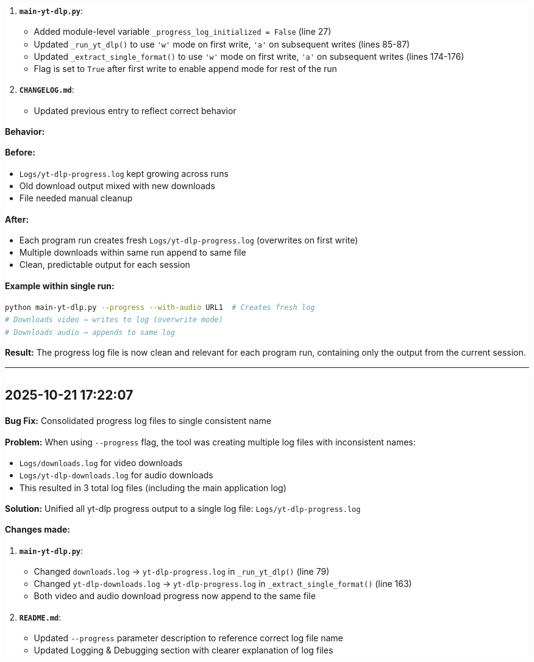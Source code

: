 1. **`main-yt-dlp.py`**:
   - Added module-level variable `_progress_log_initialized = False` (line 27)
   - Updated `_run_yt_dlp()` to use `'w'` mode on first write, `'a'` on subsequent writes (lines 85-87)
   - Updated `_extract_single_format()` to use `'w'` mode on first write, `'a'` on subsequent writes (lines 174-176)
   - Flag is set to `True` after first write to enable append mode for rest of the run

2. **`CHANGELOG.md`**:
   - Updated previous entry to reflect correct behavior

**Behavior:**

**Before:**
- `Logs/yt-dlp-progress.log` kept growing across runs
- Old download output mixed with new downloads
- File needed manual cleanup

**After:**
- Each program run creates fresh `Logs/yt-dlp-progress.log` (overwrites on first write)
- Multiple downloads within same run append to same file
- Clean, predictable output for each session

**Example within single run:**
```bash
python main-yt-dlp.py --progress --with-audio URL1  # Creates fresh log
# Downloads video → writes to log (overwrite mode)
# Downloads audio → appends to same log
```

**Result:** The progress log file is now clean and relevant for each program run, containing only the output from the current session.

---

## 2025-10-21 17:22:07

**Bug Fix:** Consolidated progress log files to single consistent name

**Problem:** When using `--progress` flag, the tool was creating multiple log files with inconsistent names:
- `Logs/downloads.log` for video downloads
- `Logs/yt-dlp-downloads.log` for audio downloads
- This resulted in 3 total log files (including the main application log)

**Solution:** Unified all yt-dlp progress output to a single log file: `Logs/yt-dlp-progress.log`

**Changes made:**

1. **`main-yt-dlp.py`**:
   - Changed `downloads.log` → `yt-dlp-progress.log` in `_run_yt_dlp()` (line 79)
   - Changed `yt-dlp-downloads.log` → `yt-dlp-progress.log` in `_extract_single_format()` (line 163)
   - Both video and audio download progress now append to the same file

2. **`README.md`**:
   - Updated `--progress` parameter description to reference correct log file name
   - Updated Logging & Debugging section with clearer explanation of log files
